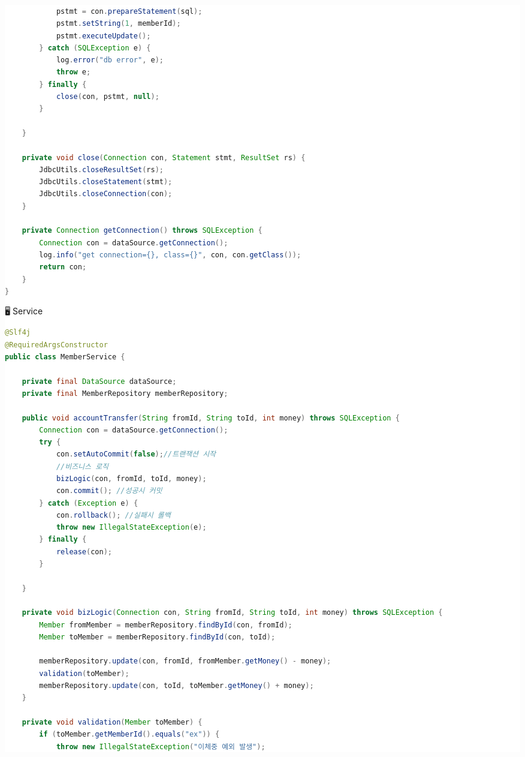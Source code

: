 ```java
            pstmt = con.prepareStatement(sql);
            pstmt.setString(1, memberId);
            pstmt.executeUpdate();
        } catch (SQLException e) {
            log.error("db error", e);
            throw e;
        } finally {
            close(con, pstmt, null);
        }

    }

    private void close(Connection con, Statement stmt, ResultSet rs) {
        JdbcUtils.closeResultSet(rs);
        JdbcUtils.closeStatement(stmt);
        JdbcUtils.closeConnection(con);
    }
    
    private Connection getConnection() throws SQLException {
        Connection con = dataSource.getConnection();
        log.info("get connection={}, class={}", con, con.getClass());
        return con;
    }
}
```

🖥 Service
```java
@Slf4j
@RequiredArgsConstructor
public class MemberService {

    private final DataSource dataSource;
    private final MemberRepository memberRepository;

    public void accountTransfer(String fromId, String toId, int money) throws SQLException {
        Connection con = dataSource.getConnection();
        try {
            con.setAutoCommit(false);//트랜잭션 시작
            //비즈니스 로직
            bizLogic(con, fromId, toId, money);
            con.commit(); //성공시 커밋
        } catch (Exception e) {
            con.rollback(); //실패시 롤백
            throw new IllegalStateException(e);
        } finally {
            release(con);
        }

    }

    private void bizLogic(Connection con, String fromId, String toId, int money) throws SQLException {
        Member fromMember = memberRepository.findById(con, fromId);
        Member toMember = memberRepository.findById(con, toId);

        memberRepository.update(con, fromId, fromMember.getMoney() - money);
        validation(toMember);
        memberRepository.update(con, toId, toMember.getMoney() + money);
    }

    private void validation(Member toMember) {
        if (toMember.getMemberId().equals("ex")) {
            throw new IllegalStateException("이체중 예외 발생");
```